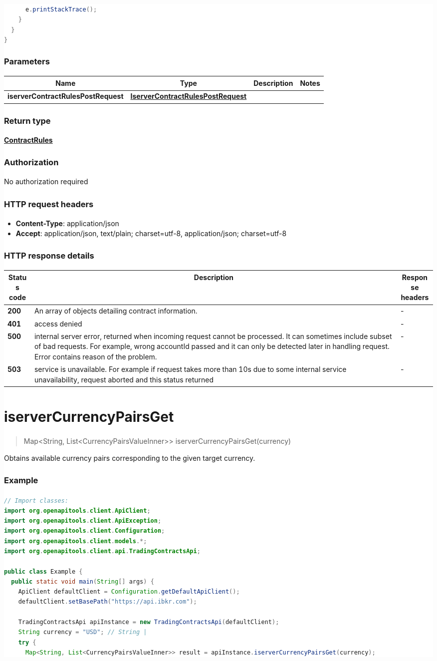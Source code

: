 ```java
      e.printStackTrace();
    }
  }
}
```

### Parameters

| Name | Type | Description  | Notes |
|------------- | ------------- | ------------- | -------------|
| **iserverContractRulesPostRequest** | [**IserverContractRulesPostRequest**](IserverContractRulesPostRequest.md)|  | |

### Return type

[**ContractRules**](ContractRules.md)

### Authorization

No authorization required

### HTTP request headers

 - **Content-Type**: application/json
 - **Accept**: application/json, text/plain; charset=utf-8, application/json; charset=utf-8

### HTTP response details
| Status code | Description | Response headers |
|-------------|-------------|------------------|
| **200** | An array of objects detailing contract information. |  -  |
| **401** | access denied |  -  |
| **500** | internal server error, returned when incoming request cannot be processed. It can sometimes include subset of bad requests.  For example, wrong accountId passed and it can only be detected later in handling request. Error contains reason of the problem.  |  -  |
| **503** | service is unavailable. For example if request takes more than 10s due to some internal service unavailability,  request aborted and this status returned  |  -  |

<a id="iserverCurrencyPairsGet"></a>
# **iserverCurrencyPairsGet**
> Map&lt;String, List&lt;CurrencyPairsValueInner&gt;&gt; iserverCurrencyPairsGet(currency)



Obtains available currency pairs corresponding to the given target currency.

### Example
```java
// Import classes:
import org.openapitools.client.ApiClient;
import org.openapitools.client.ApiException;
import org.openapitools.client.Configuration;
import org.openapitools.client.models.*;
import org.openapitools.client.api.TradingContractsApi;

public class Example {
  public static void main(String[] args) {
    ApiClient defaultClient = Configuration.getDefaultApiClient();
    defaultClient.setBasePath("https://api.ibkr.com");

    TradingContractsApi apiInstance = new TradingContractsApi(defaultClient);
    String currency = "USD"; // String | 
    try {
      Map<String, List<CurrencyPairsValueInner>> result = apiInstance.iserverCurrencyPairsGet(currency);
```